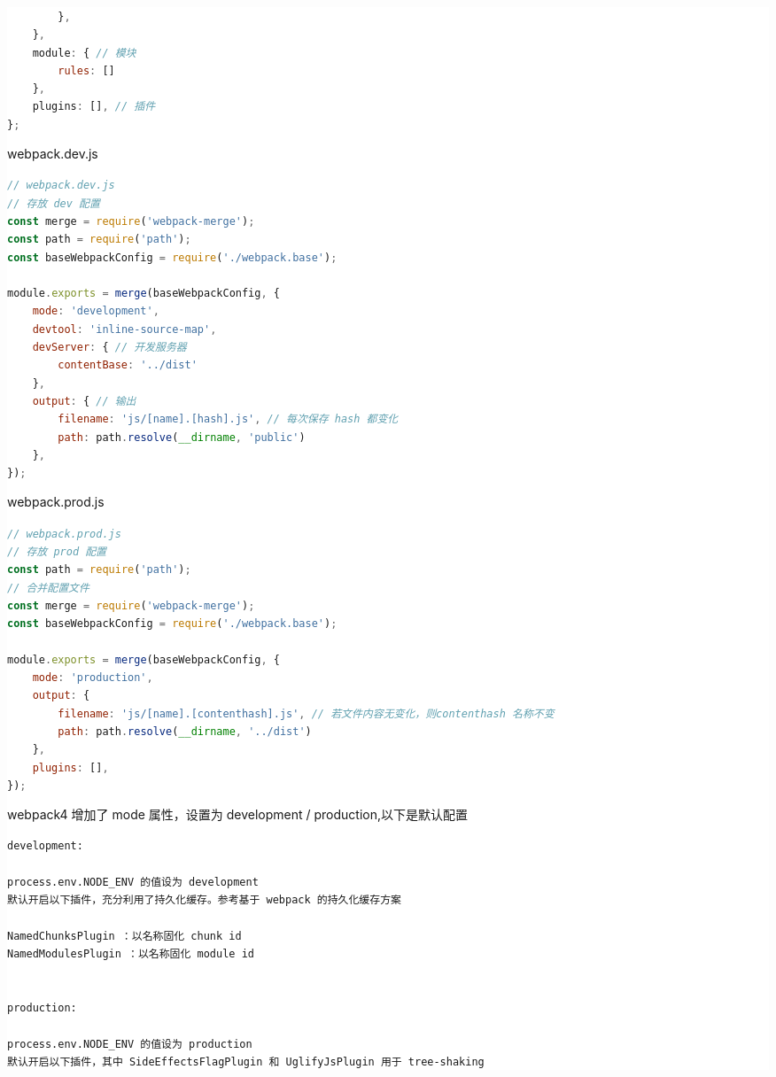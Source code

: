 ```javascript
        },
    },
    module: { // 模块
        rules: []
    },
    plugins: [], // 插件
};
```

webpack.dev.js

```javascript
// webpack.dev.js
// 存放 dev 配置
const merge = require('webpack-merge');
const path = require('path');
const baseWebpackConfig = require('./webpack.base');

module.exports = merge(baseWebpackConfig, {
    mode: 'development',
    devtool: 'inline-source-map',
    devServer: { // 开发服务器
        contentBase: '../dist'
    },
    output: { // 输出
        filename: 'js/[name].[hash].js', // 每次保存 hash 都变化
        path: path.resolve(__dirname, 'public')
    },
});
```

webpack.prod.js

```javascript
// webpack.prod.js
// 存放 prod 配置
const path = require('path');
// 合并配置文件
const merge = require('webpack-merge');
const baseWebpackConfig = require('./webpack.base');

module.exports = merge(baseWebpackConfig, {
    mode: 'production',
    output: {
        filename: 'js/[name].[contenthash].js', // 若文件内容无变化，则contenthash 名称不变
        path: path.resolve(__dirname, '../dist')
    },
    plugins: [],
});
```

webpack4 增加了 mode 属性，设置为 development / production,以下是默认配置

```
development:

process.env.NODE_ENV 的值设为 development
默认开启以下插件，充分利用了持久化缓存。参考基于 webpack 的持久化缓存方案

NamedChunksPlugin ：以名称固化 chunk id
NamedModulesPlugin ：以名称固化 module id


production:

process.env.NODE_ENV 的值设为 production
默认开启以下插件，其中 SideEffectsFlagPlugin 和 UglifyJsPlugin 用于 tree-shaking
```